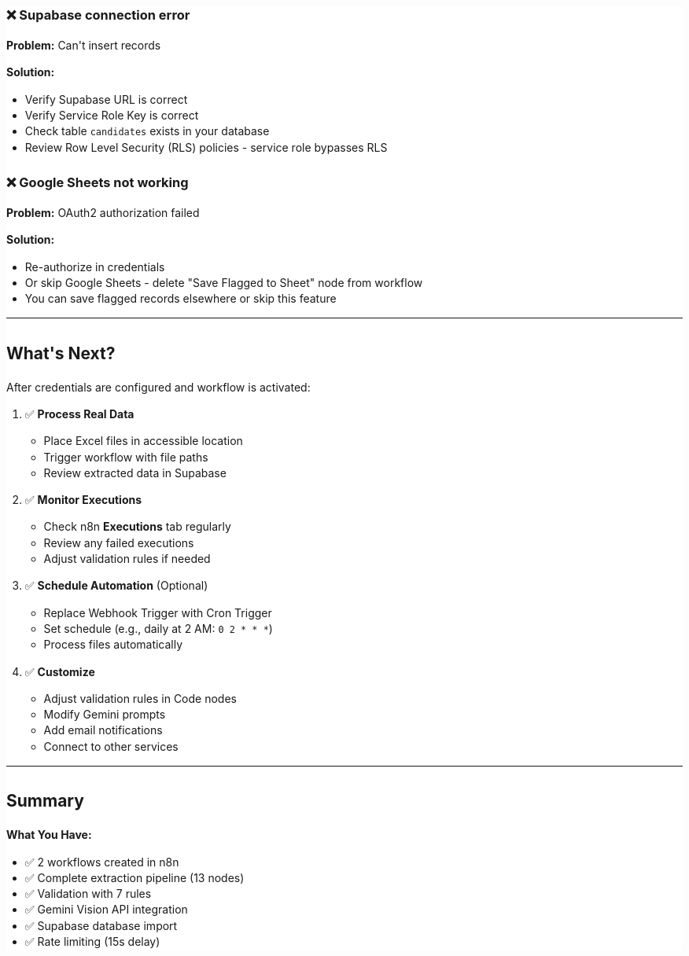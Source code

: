 ### ❌ Supabase connection error

**Problem:** Can't insert records

**Solution:**
- Verify Supabase URL is correct
- Verify Service Role Key is correct
- Check table `candidates` exists in your database
- Review Row Level Security (RLS) policies - service role bypasses RLS

### ❌ Google Sheets not working

**Problem:** OAuth2 authorization failed

**Solution:**
- Re-authorize in credentials
- Or skip Google Sheets - delete "Save Flagged to Sheet" node from workflow
- You can save flagged records elsewhere or skip this feature

---

## What's Next?

After credentials are configured and workflow is activated:

1. ✅ **Process Real Data**
   - Place Excel files in accessible location
   - Trigger workflow with file paths
   - Review extracted data in Supabase

2. ✅ **Monitor Executions**
   - Check n8n **Executions** tab regularly
   - Review any failed executions
   - Adjust validation rules if needed

3. ✅ **Schedule Automation** (Optional)
   - Replace Webhook Trigger with Cron Trigger
   - Set schedule (e.g., daily at 2 AM: `0 2 * * *`)
   - Process files automatically

4. ✅ **Customize**
   - Adjust validation rules in Code nodes
   - Modify Gemini prompts
   - Add email notifications
   - Connect to other services

---

## Summary

**What You Have:**
- ✅ 2 workflows created in n8n
- ✅ Complete extraction pipeline (13 nodes)
- ✅ Validation with 7 rules
- ✅ Gemini Vision API integration
- ✅ Supabase database import
- ✅ Rate limiting (15s delay)

